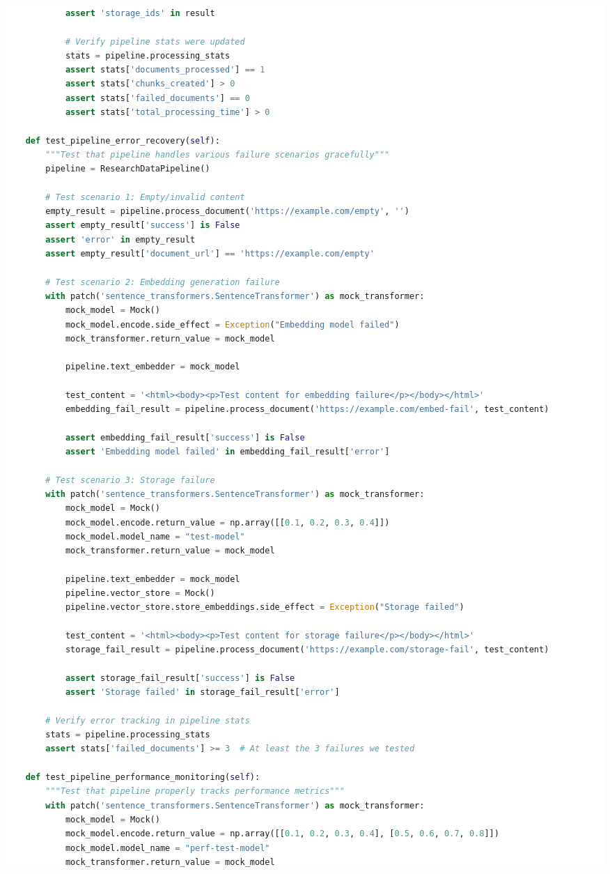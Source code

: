 ```python
            assert 'storage_ids' in result
            
            # Verify pipeline stats were updated
            stats = pipeline.processing_stats
            assert stats['documents_processed'] == 1
            assert stats['chunks_created'] > 0
            assert stats['failed_documents'] == 0
            assert stats['total_processing_time'] > 0
    
    def test_pipeline_error_recovery(self):
        """Test that pipeline handles various failure scenarios gracefully"""
        pipeline = ResearchDataPipeline()
        
        # Test scenario 1: Empty/invalid content
        empty_result = pipeline.process_document('https://example.com/empty', '')
        assert empty_result['success'] is False
        assert 'error' in empty_result
        assert empty_result['document_url'] == 'https://example.com/empty'
        
        # Test scenario 2: Embedding generation failure
        with patch('sentence_transformers.SentenceTransformer') as mock_transformer:
            mock_model = Mock()
            mock_model.encode.side_effect = Exception("Embedding model failed")
            mock_transformer.return_value = mock_model
            
            pipeline.text_embedder = mock_model
            
            test_content = '<html><body><p>Test content for embedding failure</p></body></html>'
            embedding_fail_result = pipeline.process_document('https://example.com/embed-fail', test_content)
            
            assert embedding_fail_result['success'] is False
            assert 'Embedding model failed' in embedding_fail_result['error']
        
        # Test scenario 3: Storage failure
        with patch('sentence_transformers.SentenceTransformer') as mock_transformer:
            mock_model = Mock()
            mock_model.encode.return_value = np.array([[0.1, 0.2, 0.3, 0.4]])
            mock_model.model_name = "test-model"
            mock_transformer.return_value = mock_model
            
            pipeline.text_embedder = mock_model
            pipeline.vector_store = Mock()
            pipeline.vector_store.store_embeddings.side_effect = Exception("Storage failed")
            
            test_content = '<html><body><p>Test content for storage failure</p></body></html>'
            storage_fail_result = pipeline.process_document('https://example.com/storage-fail', test_content)
            
            assert storage_fail_result['success'] is False
            assert 'Storage failed' in storage_fail_result['error']
        
        # Verify error tracking in pipeline stats
        stats = pipeline.processing_stats
        assert stats['failed_documents'] >= 3  # At least the 3 failures we tested
    
    def test_pipeline_performance_monitoring(self):
        """Test that pipeline properly tracks performance metrics"""
        with patch('sentence_transformers.SentenceTransformer') as mock_transformer:
            mock_model = Mock()
            mock_model.encode.return_value = np.array([[0.1, 0.2, 0.3, 0.4], [0.5, 0.6, 0.7, 0.8]])
            mock_model.model_name = "perf-test-model"
            mock_transformer.return_value = mock_model
```